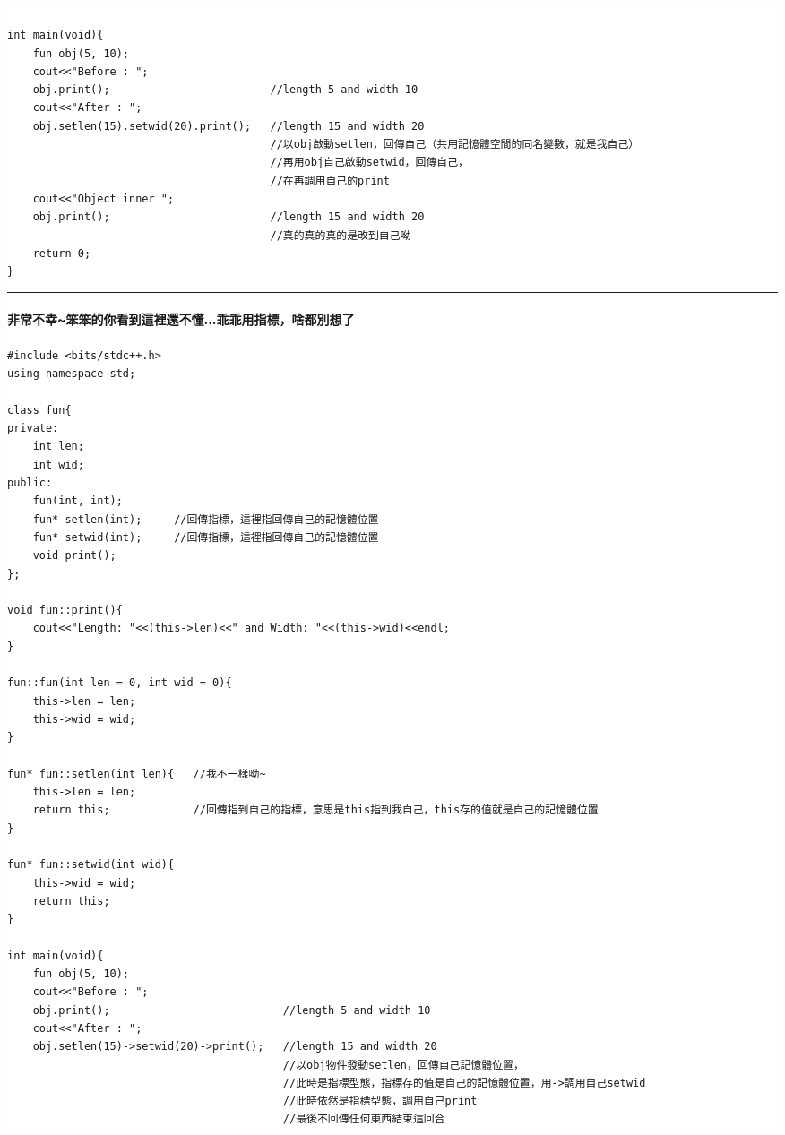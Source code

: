 ```

int main(void){
    fun obj(5, 10);
    cout<<"Before : ";
    obj.print();                         //length 5 and width 10
    cout<<"After : ";
    obj.setlen(15).setwid(20).print();   //length 15 and width 20
                                         //以obj啟動setlen，回傳自己（共用記憶體空間的同名變數，就是我自己）
                                         //再用obj自己啟動setwid，回傳自己，
                                         //在再調用自己的print
    cout<<"Object inner ";
    obj.print();                         //length 15 and width 20
                                         //真的真的真的是改到自己呦
    return 0;
}
```

<hr>
<h4>非常不幸~笨笨的你看到這裡還不懂...乖乖用指標，啥都別想了</h4>

```
#include <bits/stdc++.h>
using namespace std;

class fun{
private:
    int len;
    int wid;
public:
    fun(int, int);
    fun* setlen(int);     //回傳指標，這裡指回傳自己的記憶體位置
    fun* setwid(int);     //回傳指標，這裡指回傳自己的記憶體位置
    void print();
};

void fun::print(){
    cout<<"Length: "<<(this->len)<<" and Width: "<<(this->wid)<<endl;
}

fun::fun(int len = 0, int wid = 0){
    this->len = len;
    this->wid = wid;
}

fun* fun::setlen(int len){   //我不一樣呦~
    this->len = len;
    return this;             //回傳指到自己的指標，意思是this指到我自己，this存的值就是自己的記憶體位置
}

fun* fun::setwid(int wid){
    this->wid = wid;
    return this;
}

int main(void){
    fun obj(5, 10);
    cout<<"Before : ";
    obj.print();                           //length 5 and width 10
    cout<<"After : ";
    obj.setlen(15)->setwid(20)->print();   //length 15 and width 20
                                           //以obj物件發動setlen，回傳自己記憶體位置，
                                           //此時是指標型態，指標存的值是自己的記憶體位置，用->調用自己setwid
                                           //此時依然是指標型態，調用自己print
                                           //最後不回傳任何東西結束這回合
```